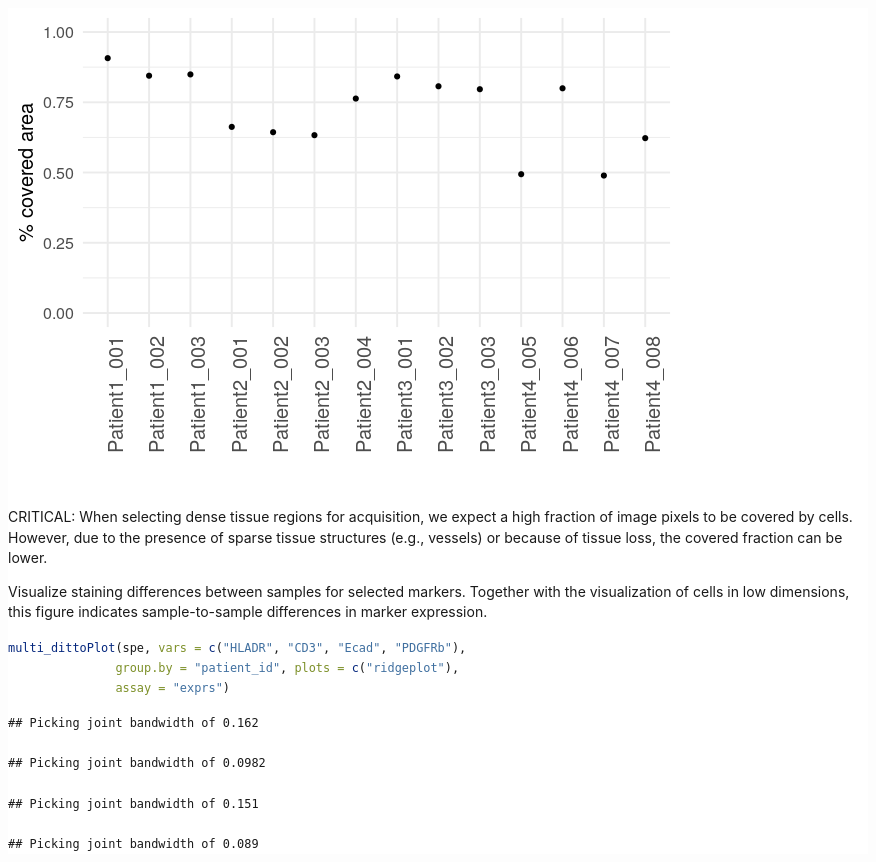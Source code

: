 ![](protocol_files/figure-markdown_github/cell-density-1.png)

CRITICAL: When selecting dense tissue regions for acquisition, we expect
a high fraction of image pixels to be covered by cells. However, due to
the presence of sparse tissue structures (e.g., vessels) or because of
tissue loss, the covered fraction can be lower.

Visualize staining differences between samples for selected markers.
Together with the visualization of cells in low dimensions, this figure
indicates sample-to-sample differences in marker expression.

``` r
multi_dittoPlot(spe, vars = c("HLADR", "CD3", "Ecad", "PDGFRb"),
               group.by = "patient_id", plots = c("ridgeplot"), 
               assay = "exprs")
```

    ## Picking joint bandwidth of 0.162

    ## Picking joint bandwidth of 0.0982

    ## Picking joint bandwidth of 0.151

    ## Picking joint bandwidth of 0.089
